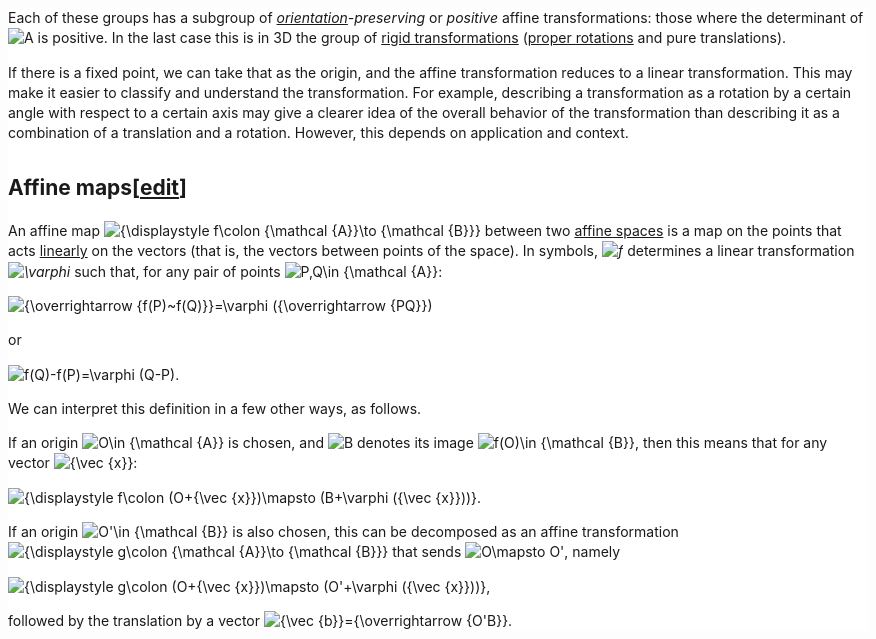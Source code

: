 Each of these groups has a subgroup of _[orientation](https://en.wikipedia.org/wiki/Orientability "Orientability")\-preserving_ or _positive_ affine transformations: those where the determinant of ![A](https://wikimedia.org/api/rest_v1/media/math/render/svg/7daff47fa58cdfd29dc333def748ff5fa4c923e3) is positive. In the last case this is in 3D the group of [rigid transformations](https://en.wikipedia.org/wiki/Rigid_transformation "Rigid transformation") ([proper rotations](https://en.wikipedia.org/wiki/Improper_rotation "Improper rotation") and pure translations).

If there is a fixed point, we can take that as the origin, and the affine transformation reduces to a linear transformation. This may make it easier to classify and understand the transformation. For example, describing a transformation as a rotation by a certain angle with respect to a certain axis may give a clearer idea of the overall behavior of the transformation than describing it as a combination of a translation and a rotation. However, this depends on application and context.

## Affine maps\[[edit](https://en.wikipedia.org/w/index.php?title=Affine_transformation&action=edit&section=9 "Edit section: Affine maps")\]

An affine map ![{\displaystyle f\colon {\mathcal {A}}\to {\mathcal {B}}}](https://wikimedia.org/api/rest_v1/media/math/render/svg/03d1c11513e304c8397186939bcaab4d134f0733) between two [affine spaces](https://en.wikipedia.org/wiki/Affine_space "Affine space") is a map on the points that acts [linearly](https://en.wikipedia.org/wiki/Linear_transformation "Linear transformation") on the vectors (that is, the vectors between points of the space). In symbols, _![f](https://wikimedia.org/api/rest_v1/media/math/render/svg/132e57acb643253e7810ee9702d9581f159a1c61)_ determines a linear transformation _![\varphi ](https://wikimedia.org/api/rest_v1/media/math/render/svg/33ee699558d09cf9d653f6351f9fda0b2f4aaa3e)_ such that, for any pair of points ![P,Q\in {\mathcal {A}}](https://wikimedia.org/api/rest_v1/media/math/render/svg/50c4784f86e9d3b67ac2576f781d2dc59cdc81d0):

![{\overrightarrow {f(P)~f(Q)}}=\varphi ({\overrightarrow {PQ}})](https://wikimedia.org/api/rest_v1/media/math/render/svg/dd400d1a8f42fe52e5fcad7b701f50fc82b1edff)

or

![f(Q)-f(P)=\varphi (Q-P)](https://wikimedia.org/api/rest_v1/media/math/render/svg/f6b6c71ba7399b5ba9460ab7276b0b15cdd3a0e1).

We can interpret this definition in a few other ways, as follows.

If an origin ![O\in {\mathcal {A}}](https://wikimedia.org/api/rest_v1/media/math/render/svg/f1d7f1540e699747e168545ecad33e4dc33e2f4e) is chosen, and ![B](https://wikimedia.org/api/rest_v1/media/math/render/svg/47136aad860d145f75f3eed3022df827cee94d7a) denotes its image ![f(O)\in {\mathcal {B}}](https://wikimedia.org/api/rest_v1/media/math/render/svg/993401f2a814d17b3c4c416aea42cc5191083255), then this means that for any vector ![{\vec {x}}](https://wikimedia.org/api/rest_v1/media/math/render/svg/db2dc6ced9cc3bc7e8b9f2707cbec033f6d3759c):

![{\displaystyle f\colon (O+{\vec {x}})\mapsto (B+\varphi ({\vec {x}}))}](https://wikimedia.org/api/rest_v1/media/math/render/svg/813ef902c2e001414c101fbe41baed472d29930a).

If an origin ![O'\in {\mathcal {B}}](https://wikimedia.org/api/rest_v1/media/math/render/svg/536dc31eea8e1128209e5da79ec89f7fcbd243fb) is also chosen, this can be decomposed as an affine transformation ![{\displaystyle g\colon {\mathcal {A}}\to {\mathcal {B}}}](https://wikimedia.org/api/rest_v1/media/math/render/svg/8d4d64db72213ed43ac8b9c5d0c7571bcf846305) that sends ![O\mapsto O'](https://wikimedia.org/api/rest_v1/media/math/render/svg/19e6633f6f77f97a0a361072a6e944621560a453), namely

![{\displaystyle g\colon (O+{\vec {x}})\mapsto (O'+\varphi ({\vec {x}}))}](https://wikimedia.org/api/rest_v1/media/math/render/svg/5babec3bbeb90659c7966d1872c6d6f1b3df1a58),

followed by the translation by a vector ![{\vec {b}}={\overrightarrow {O'B}}](https://wikimedia.org/api/rest_v1/media/math/render/svg/8d6566ead78e196dd5c7668cacc19fc09fec8335).
